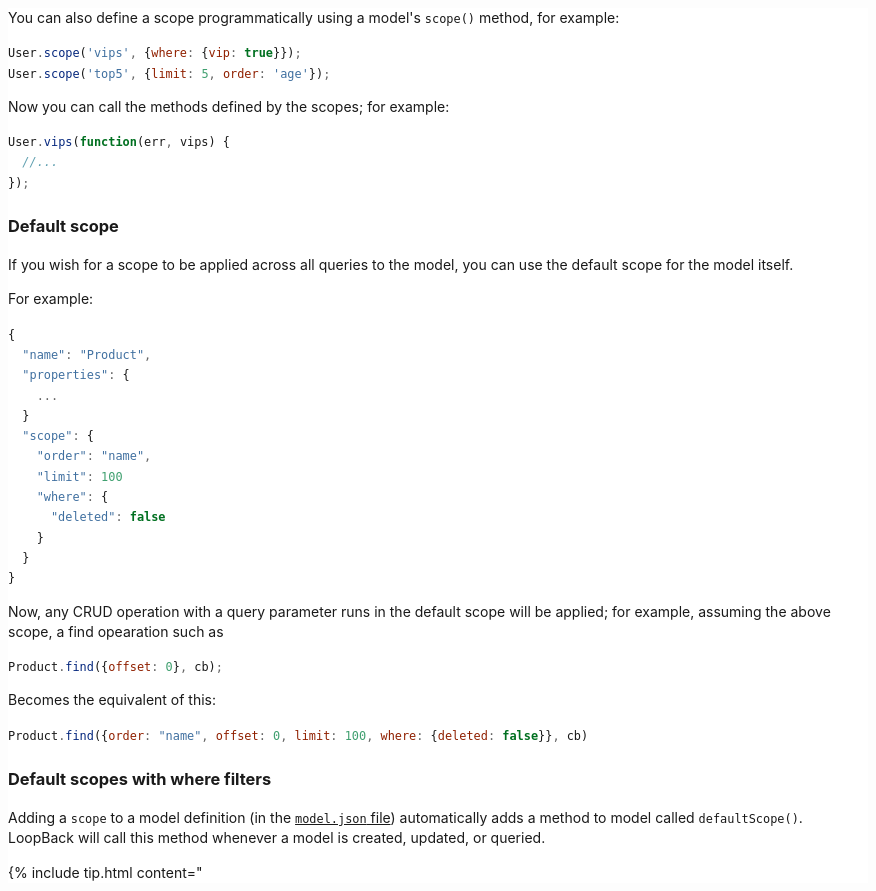 You can also define a scope programmatically using a model's `scope()` method, for example:

```javascript
User.scope('vips', {where: {vip: true}});
User.scope('top5', {limit: 5, order: 'age'});
```

Now you can call the methods defined by the scopes; for example:

```javascript
User.vips(function(err, vips) {
  //...
});
```

### Default scope

If you wish for a scope to be applied across all queries to the model, you can use the default scope for the model itself.

For example:

```javascript
{
  "name": "Product",
  "properties": {
    ...
  }
  "scope": {
    "order": "name",
    "limit": 100
    "where": {
      "deleted": false
    }
  }
}
```

Now, any CRUD operation with a query parameter runs in the default scope will be applied; for example, assuming the above scope, a find opearation such as

```javascript
Product.find({offset: 0}, cb);
```

Becomes the equivalent of this:

```javascript
Product.find({order: "name", offset: 0, limit: 100, where: {deleted: false}}, cb)
```

### Default scopes with where filters

Adding a `scope` to a model definition (in the [`model.json` file](/doc/en/lb2/Model-definition-JSON-file.html)) automatically adds a method to model called `defaultScope()`.
LoopBack will call this method whenever a model is created, updated, or queried.

{% include tip.html content="
